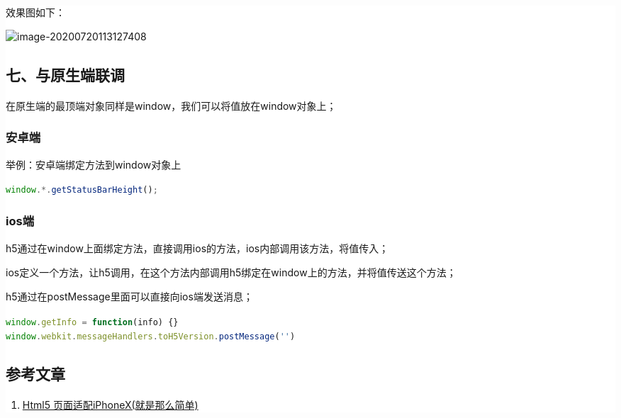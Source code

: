 效果图如下：

![image-20200720113127408](https://notecdn.hrhe.cn/images/image-20200720113127408.png)



## 七、与原生端联调

在原生端的最顶端对象同样是window，我们可以将值放在window对象上；

### 安卓端

举例：安卓端绑定方法到window对象上

```js
window.*.getStatusBarHeight();
```

### ios端

h5通过在window上面绑定方法，直接调用ios的方法，ios内部调用该方法，将值传入；

ios定义一个方法，让h5调用，在这个方法内部调用h5绑定在window上的方法，并将值传送这个方法；

h5通过在postMessage里面可以直接向ios端发送消息；

```js
window.getInfo = function(info) {}
window.webkit.messageHandlers.toH5Version.postMessage('')
```







## 参考文章

1. [Html5 页面适配iPhoneX(就是那么简单)](https://m.jb51.net/html5/691860.html)